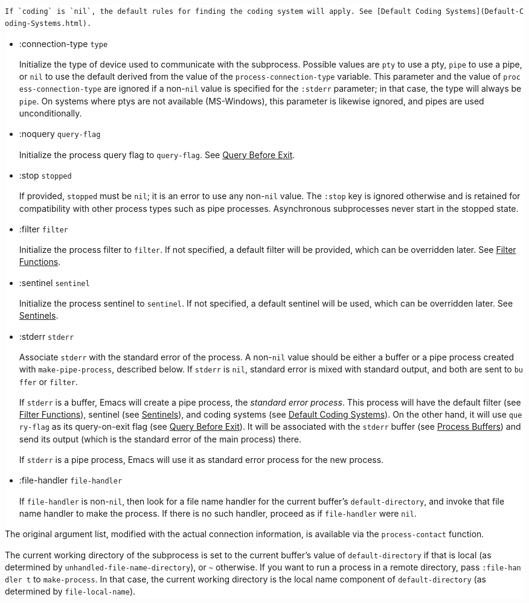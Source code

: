    If `coding` is `nil`, the default rules for finding the coding system will apply. See [Default Coding Systems](Default-Coding-Systems.html).

*   :connection-type `type`

    Initialize the type of device used to communicate with the subprocess. Possible values are `pty` to use a pty, `pipe` to use a pipe, or `nil` to use the default derived from the value of the `process-connection-type` variable. This parameter and the value of `process-connection-type` are ignored if a non-`nil` value is specified for the `:stderr` parameter; in that case, the type will always be `pipe`. On systems where ptys are not available (MS-Windows), this parameter is likewise ignored, and pipes are used unconditionally.

*   :noquery `query-flag`

    Initialize the process query flag to `query-flag`. See [Query Before Exit](Query-Before-Exit.html).

*   :stop `stopped`

    If provided, `stopped` must be `nil`; it is an error to use any non-`nil` value. The `:stop` key is ignored otherwise and is retained for compatibility with other process types such as pipe processes. Asynchronous subprocesses never start in the stopped state.

*   :filter `filter`

    Initialize the process filter to `filter`. If not specified, a default filter will be provided, which can be overridden later. See [Filter Functions](Filter-Functions.html).

*   :sentinel `sentinel`

    Initialize the process sentinel to `sentinel`. If not specified, a default sentinel will be used, which can be overridden later. See [Sentinels](Sentinels.html).

*   :stderr `stderr`

    Associate `stderr` with the standard error of the process. A non-`nil` value should be either a buffer or a pipe process created with `make-pipe-process`, described below. If `stderr` is `nil`, standard error is mixed with standard output, and both are sent to `buffer` or `filter`.

    If `stderr` is a buffer, Emacs will create a pipe process, the *standard error process*. This process will have the default filter (see [Filter Functions](Filter-Functions.html)), sentinel (see [Sentinels](Sentinels.html)), and coding systems (see [Default Coding Systems](Default-Coding-Systems.html)). On the other hand, it will use `query-flag` as its query-on-exit flag (see [Query Before Exit](Query-Before-Exit.html)). It will be associated with the `stderr` buffer (see [Process Buffers](Process-Buffers.html)) and send its output (which is the standard error of the main process) there.

    If `stderr` is a pipe process, Emacs will use it as standard error process for the new process.

*   :file-handler `file-handler`

    If `file-handler` is non-`nil`, then look for a file name handler for the current buffer’s `default-directory`, and invoke that file name handler to make the process. If there is no such handler, proceed as if `file-handler` were `nil`.

The original argument list, modified with the actual connection information, is available via the `process-contact` function.

The current working directory of the subprocess is set to the current buffer’s value of `default-directory` if that is local (as determined by `unhandled-file-name-directory`), or `~` otherwise. If you want to run a process in a remote directory, pass `:file-handler t` to `make-process`. In that case, the current working directory is the local name component of `default-directory` (as determined by `file-local-name`).
